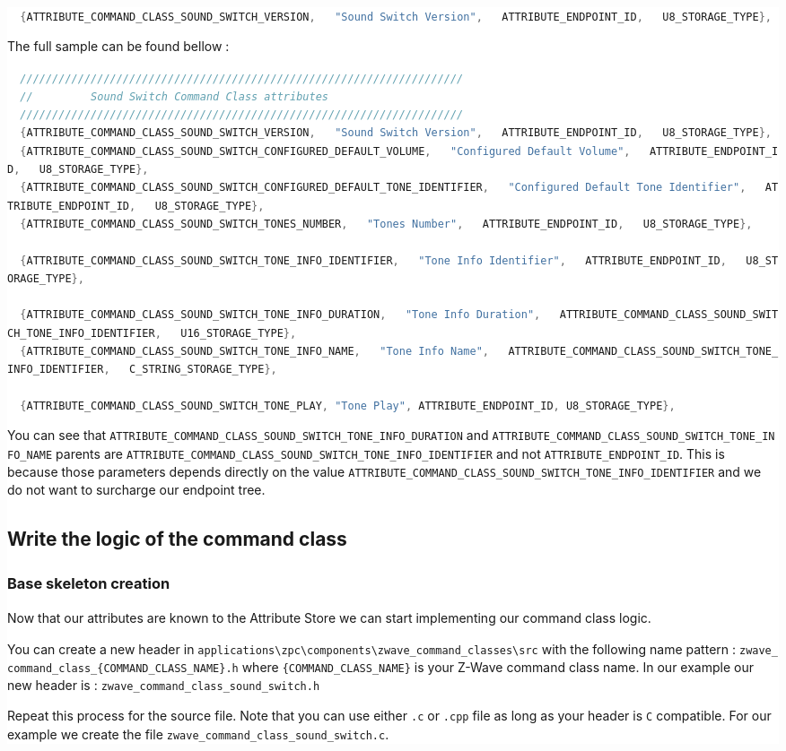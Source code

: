 ```C
  {ATTRIBUTE_COMMAND_CLASS_SOUND_SWITCH_VERSION,   "Sound Switch Version",   ATTRIBUTE_ENDPOINT_ID,   U8_STORAGE_TYPE},
```

The full sample can be found bellow :

```c
  /////////////////////////////////////////////////////////////////////
  //         Sound Switch Command Class attributes
  /////////////////////////////////////////////////////////////////////
  {ATTRIBUTE_COMMAND_CLASS_SOUND_SWITCH_VERSION,   "Sound Switch Version",   ATTRIBUTE_ENDPOINT_ID,   U8_STORAGE_TYPE},
  {ATTRIBUTE_COMMAND_CLASS_SOUND_SWITCH_CONFIGURED_DEFAULT_VOLUME,   "Configured Default Volume",   ATTRIBUTE_ENDPOINT_ID,   U8_STORAGE_TYPE},
  {ATTRIBUTE_COMMAND_CLASS_SOUND_SWITCH_CONFIGURED_DEFAULT_TONE_IDENTIFIER,   "Configured Default Tone Identifier",   ATTRIBUTE_ENDPOINT_ID,   U8_STORAGE_TYPE},
  {ATTRIBUTE_COMMAND_CLASS_SOUND_SWITCH_TONES_NUMBER,   "Tones Number",   ATTRIBUTE_ENDPOINT_ID,   U8_STORAGE_TYPE},

  {ATTRIBUTE_COMMAND_CLASS_SOUND_SWITCH_TONE_INFO_IDENTIFIER,   "Tone Info Identifier",   ATTRIBUTE_ENDPOINT_ID,   U8_STORAGE_TYPE},

  {ATTRIBUTE_COMMAND_CLASS_SOUND_SWITCH_TONE_INFO_DURATION,   "Tone Info Duration",   ATTRIBUTE_COMMAND_CLASS_SOUND_SWITCH_TONE_INFO_IDENTIFIER,   U16_STORAGE_TYPE},
  {ATTRIBUTE_COMMAND_CLASS_SOUND_SWITCH_TONE_INFO_NAME,   "Tone Info Name",   ATTRIBUTE_COMMAND_CLASS_SOUND_SWITCH_TONE_INFO_IDENTIFIER,   C_STRING_STORAGE_TYPE},

  {ATTRIBUTE_COMMAND_CLASS_SOUND_SWITCH_TONE_PLAY, "Tone Play", ATTRIBUTE_ENDPOINT_ID, U8_STORAGE_TYPE},
```

You can see that `ATTRIBUTE_COMMAND_CLASS_SOUND_SWITCH_TONE_INFO_DURATION` and `ATTRIBUTE_COMMAND_CLASS_SOUND_SWITCH_TONE_INFO_NAME` parents are `ATTRIBUTE_COMMAND_CLASS_SOUND_SWITCH_TONE_INFO_IDENTIFIER` and not `ATTRIBUTE_ENDPOINT_ID`. This is because those parameters depends directly on the value `ATTRIBUTE_COMMAND_CLASS_SOUND_SWITCH_TONE_INFO_IDENTIFIER` and we do not want to surcharge our endpoint tree.

## Write the logic of the command class

### Base skeleton creation

Now that our attributes are known to the Attribute Store we can start implementing our command class logic.

You can create a new header in `applications\zpc\components\zwave_command_classes\src` with the following name pattern :
`zwave_command_class_{COMMAND_CLASS_NAME}.h` where `{COMMAND_CLASS_NAME}` is your Z-Wave command class name. In our example our new header is :  `zwave_command_class_sound_switch.h`

Repeat this process for the source file. Note that you can use either `.c` or `.cpp` file as long as your header is `C` compatible. For our example we create the file `zwave_command_class_sound_switch.c`.
